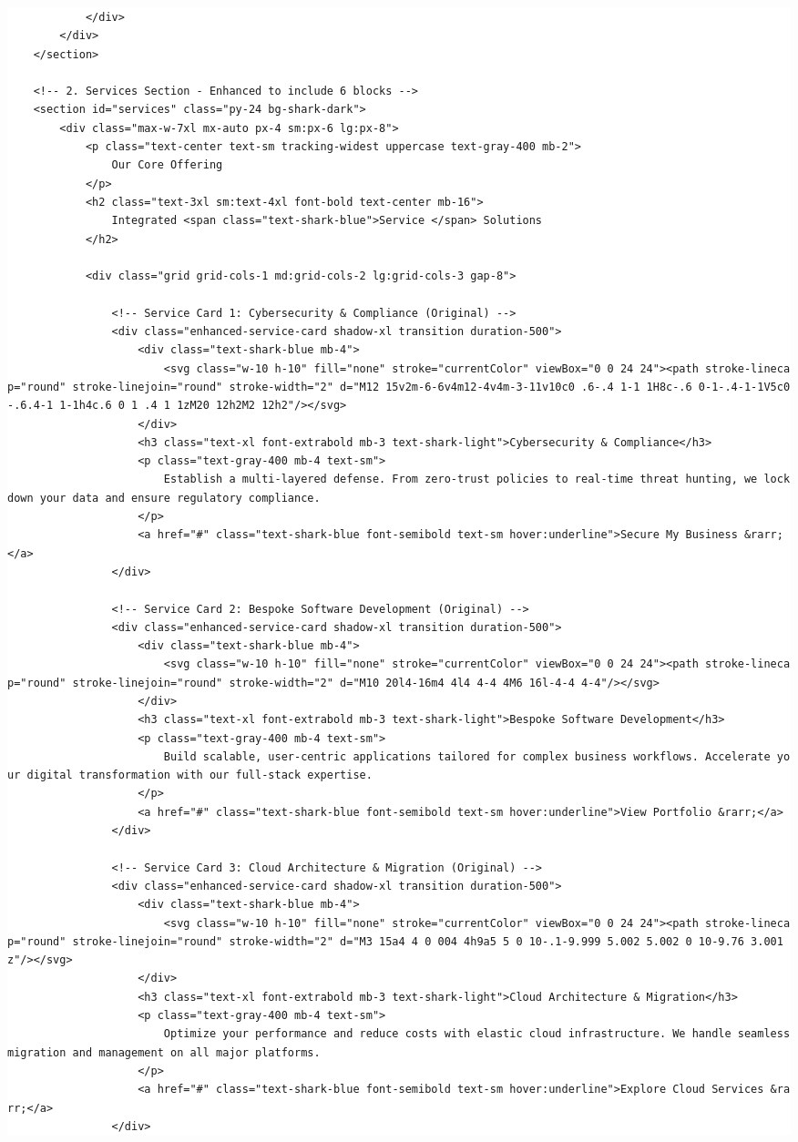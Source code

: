                 </div>
            </div>
        </section>

        <!-- 2. Services Section - Enhanced to include 6 blocks -->
        <section id="services" class="py-24 bg-shark-dark">
            <div class="max-w-7xl mx-auto px-4 sm:px-6 lg:px-8">
                <p class="text-center text-sm tracking-widest uppercase text-gray-400 mb-2">
                    Our Core Offering
                </p>
                <h2 class="text-3xl sm:text-4xl font-bold text-center mb-16">
                    Integrated <span class="text-shark-blue">Service </span> Solutions
                </h2>

                <div class="grid grid-cols-1 md:grid-cols-2 lg:grid-cols-3 gap-8">

                    <!-- Service Card 1: Cybersecurity & Compliance (Original) -->
                    <div class="enhanced-service-card shadow-xl transition duration-500">
                        <div class="text-shark-blue mb-4">
                            <svg class="w-10 h-10" fill="none" stroke="currentColor" viewBox="0 0 24 24"><path stroke-linecap="round" stroke-linejoin="round" stroke-width="2" d="M12 15v2m-6-6v4m12-4v4m-3-11v10c0 .6-.4 1-1 1H8c-.6 0-1-.4-1-1V5c0-.6.4-1 1-1h4c.6 0 1 .4 1 1zM20 12h2M2 12h2"/></svg>
                        </div>
                        <h3 class="text-xl font-extrabold mb-3 text-shark-light">Cybersecurity & Compliance</h3>
                        <p class="text-gray-400 mb-4 text-sm">
                            Establish a multi-layered defense. From zero-trust policies to real-time threat hunting, we lock down your data and ensure regulatory compliance.
                        </p>
                        <a href="#" class="text-shark-blue font-semibold text-sm hover:underline">Secure My Business &rarr;</a>
                    </div>

                    <!-- Service Card 2: Bespoke Software Development (Original) -->
                    <div class="enhanced-service-card shadow-xl transition duration-500">
                        <div class="text-shark-blue mb-4">
                            <svg class="w-10 h-10" fill="none" stroke="currentColor" viewBox="0 0 24 24"><path stroke-linecap="round" stroke-linejoin="round" stroke-width="2" d="M10 20l4-16m4 4l4 4-4 4M6 16l-4-4 4-4"/></svg>
                        </div>
                        <h3 class="text-xl font-extrabold mb-3 text-shark-light">Bespoke Software Development</h3>
                        <p class="text-gray-400 mb-4 text-sm">
                            Build scalable, user-centric applications tailored for complex business workflows. Accelerate your digital transformation with our full-stack expertise.
                        </p>
                        <a href="#" class="text-shark-blue font-semibold text-sm hover:underline">View Portfolio &rarr;</a>
                    </div>

                    <!-- Service Card 3: Cloud Architecture & Migration (Original) -->
                    <div class="enhanced-service-card shadow-xl transition duration-500">
                        <div class="text-shark-blue mb-4">
                            <svg class="w-10 h-10" fill="none" stroke="currentColor" viewBox="0 0 24 24"><path stroke-linecap="round" stroke-linejoin="round" stroke-width="2" d="M3 15a4 4 0 004 4h9a5 5 0 10-.1-9.999 5.002 5.002 0 10-9.76 3.001z"/></svg>
                        </div>
                        <h3 class="text-xl font-extrabold mb-3 text-shark-light">Cloud Architecture & Migration</h3>
                        <p class="text-gray-400 mb-4 text-sm">
                            Optimize your performance and reduce costs with elastic cloud infrastructure. We handle seamless migration and management on all major platforms.
                        </p>
                        <a href="#" class="text-shark-blue font-semibold text-sm hover:underline">Explore Cloud Services &rarr;</a>
                    </div>
                    